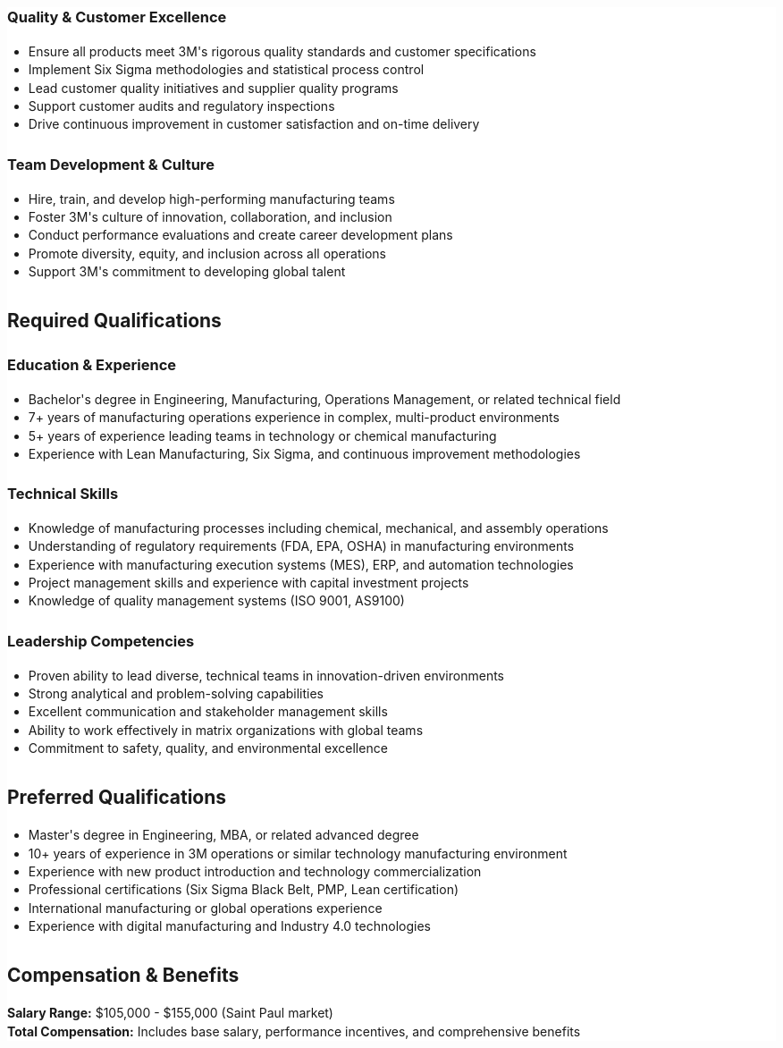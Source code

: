 ### Quality & Customer Excellence
- Ensure all products meet 3M's rigorous quality standards and customer specifications
- Implement Six Sigma methodologies and statistical process control
- Lead customer quality initiatives and supplier quality programs
- Support customer audits and regulatory inspections
- Drive continuous improvement in customer satisfaction and on-time delivery

### Team Development & Culture
- Hire, train, and develop high-performing manufacturing teams
- Foster 3M's culture of innovation, collaboration, and inclusion
- Conduct performance evaluations and create career development plans
- Promote diversity, equity, and inclusion across all operations
- Support 3M's commitment to developing global talent

## Required Qualifications

### Education & Experience
- Bachelor's degree in Engineering, Manufacturing, Operations Management, or related technical field
- 7+ years of manufacturing operations experience in complex, multi-product environments
- 5+ years of experience leading teams in technology or chemical manufacturing
- Experience with Lean Manufacturing, Six Sigma, and continuous improvement methodologies

### Technical Skills
- Knowledge of manufacturing processes including chemical, mechanical, and assembly operations
- Understanding of regulatory requirements (FDA, EPA, OSHA) in manufacturing environments
- Experience with manufacturing execution systems (MES), ERP, and automation technologies
- Project management skills and experience with capital investment projects
- Knowledge of quality management systems (ISO 9001, AS9100)

### Leadership Competencies
- Proven ability to lead diverse, technical teams in innovation-driven environments
- Strong analytical and problem-solving capabilities
- Excellent communication and stakeholder management skills
- Ability to work effectively in matrix organizations with global teams
- Commitment to safety, quality, and environmental excellence

## Preferred Qualifications
- Master's degree in Engineering, MBA, or related advanced degree
- 10+ years of experience in 3M operations or similar technology manufacturing environment
- Experience with new product introduction and technology commercialization
- Professional certifications (Six Sigma Black Belt, PMP, Lean certification)
- International manufacturing or global operations experience
- Experience with digital manufacturing and Industry 4.0 technologies

## Compensation & Benefits
**Salary Range:** $105,000 - $155,000 (Saint Paul market)  
**Total Compensation:** Includes base salary, performance incentives, and comprehensive benefits
